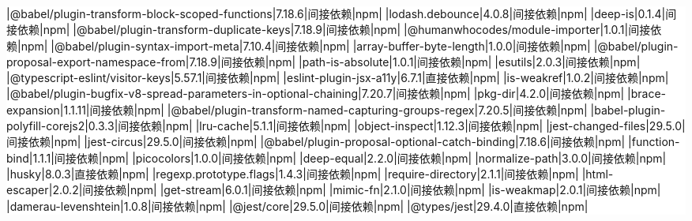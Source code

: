 |@babel/plugin-transform-block-scoped-functions|7.18.6|间接依赖|npm|
|lodash.debounce|4.0.8|间接依赖|npm|
|deep-is|0.1.4|间接依赖|npm|
|@babel/plugin-transform-duplicate-keys|7.18.9|间接依赖|npm|
|@humanwhocodes/module-importer|1.0.1|间接依赖|npm|
|@babel/plugin-syntax-import-meta|7.10.4|间接依赖|npm|
|array-buffer-byte-length|1.0.0|间接依赖|npm|
|@babel/plugin-proposal-export-namespace-from|7.18.9|间接依赖|npm|
|path-is-absolute|1.0.1|间接依赖|npm|
|esutils|2.0.3|间接依赖|npm|
|@typescript-eslint/visitor-keys|5.57.1|间接依赖|npm|
|eslint-plugin-jsx-a11y|6.7.1|直接依赖|npm|
|is-weakref|1.0.2|间接依赖|npm|
|@babel/plugin-bugfix-v8-spread-parameters-in-optional-chaining|7.20.7|间接依赖|npm|
|pkg-dir|4.2.0|间接依赖|npm|
|brace-expansion|1.1.11|间接依赖|npm|
|@babel/plugin-transform-named-capturing-groups-regex|7.20.5|间接依赖|npm|
|babel-plugin-polyfill-corejs2|0.3.3|间接依赖|npm|
|lru-cache|5.1.1|间接依赖|npm|
|object-inspect|1.12.3|间接依赖|npm|
|jest-changed-files|29.5.0|间接依赖|npm|
|jest-circus|29.5.0|间接依赖|npm|
|@babel/plugin-proposal-optional-catch-binding|7.18.6|间接依赖|npm|
|function-bind|1.1.1|间接依赖|npm|
|picocolors|1.0.0|间接依赖|npm|
|deep-equal|2.2.0|间接依赖|npm|
|normalize-path|3.0.0|间接依赖|npm|
|husky|8.0.3|直接依赖|npm|
|regexp.prototype.flags|1.4.3|间接依赖|npm|
|require-directory|2.1.1|间接依赖|npm|
|html-escaper|2.0.2|间接依赖|npm|
|get-stream|6.0.1|间接依赖|npm|
|mimic-fn|2.1.0|间接依赖|npm|
|is-weakmap|2.0.1|间接依赖|npm|
|damerau-levenshtein|1.0.8|间接依赖|npm|
|@jest/core|29.5.0|间接依赖|npm|
|@types/jest|29.4.0|直接依赖|npm|